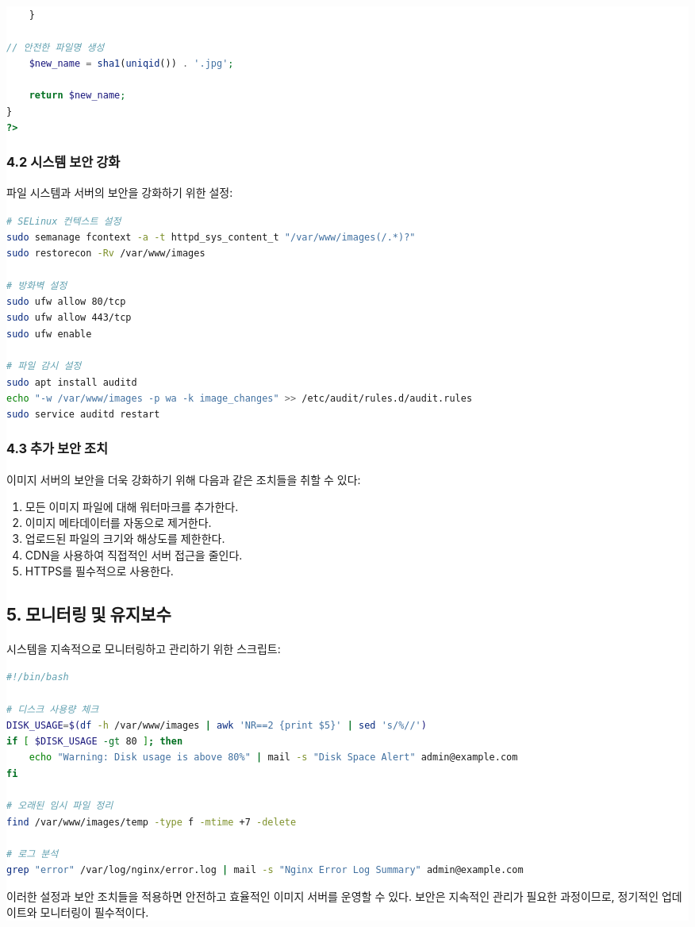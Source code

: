 ```php
    }

// 안전한 파일명 생성
    $new_name = sha1(uniqid()) . '.jpg';

    return $new_name;
}
?>
```

### 4.2 시스템 보안 강화

파일 시스템과 서버의 보안을 강화하기 위한 설정:

```bash
# SELinux 컨텍스트 설정
sudo semanage fcontext -a -t httpd_sys_content_t "/var/www/images(/.*)?"
sudo restorecon -Rv /var/www/images

# 방화벽 설정
sudo ufw allow 80/tcp
sudo ufw allow 443/tcp
sudo ufw enable

# 파일 감시 설정
sudo apt install auditd
echo "-w /var/www/images -p wa -k image_changes" >> /etc/audit/rules.d/audit.rules
sudo service auditd restart
```

### 4.3 추가 보안 조치

이미지 서버의 보안을 더욱 강화하기 위해 다음과 같은 조치들을 취할 수 있다:

1. 모든 이미지 파일에 대해 워터마크를 추가한다.
2. 이미지 메타데이터를 자동으로 제거한다.
3. 업로드된 파일의 크기와 해상도를 제한한다.
4. CDN을 사용하여 직접적인 서버 접근을 줄인다.
5. HTTPS를 필수적으로 사용한다.

## 5. 모니터링 및 유지보수

시스템을 지속적으로 모니터링하고 관리하기 위한 스크립트:

```bash
#!/bin/bash

# 디스크 사용량 체크
DISK_USAGE=$(df -h /var/www/images | awk 'NR==2 {print $5}' | sed 's/%//')
if [ $DISK_USAGE -gt 80 ]; then
    echo "Warning: Disk usage is above 80%" | mail -s "Disk Space Alert" admin@example.com
fi

# 오래된 임시 파일 정리
find /var/www/images/temp -type f -mtime +7 -delete

# 로그 분석
grep "error" /var/log/nginx/error.log | mail -s "Nginx Error Log Summary" admin@example.com
```

이러한 설정과 보안 조치들을 적용하면 안전하고 효율적인 이미지 서버를 운영할 수 있다. 보안은 지속적인 관리가 필요한 과정이므로, 정기적인 업데이트와 모니터링이 필수적이다.